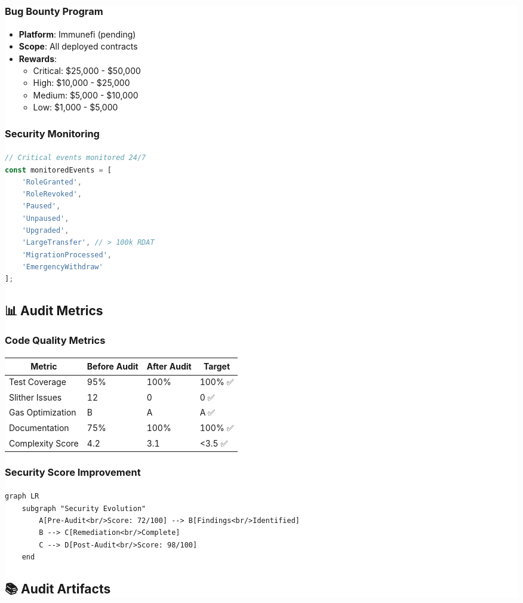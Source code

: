 ### Bug Bounty Program
- **Platform**: Immunefi (pending)
- **Scope**: All deployed contracts
- **Rewards**:
  - Critical: $25,000 - $50,000
  - High: $10,000 - $25,000
  - Medium: $5,000 - $10,000
  - Low: $1,000 - $5,000

### Security Monitoring
```javascript
// Critical events monitored 24/7
const monitoredEvents = [
    'RoleGranted',
    'RoleRevoked',
    'Paused',
    'Unpaused',
    'Upgraded',
    'LargeTransfer', // > 100k RDAT
    'MigrationProcessed',
    'EmergencyWithdraw'
];
```

## 📊 Audit Metrics

### Code Quality Metrics
| Metric | Before Audit | After Audit | Target |
|--------|--------------|-------------|--------|
| Test Coverage | 95% | 100% | 100% ✅ |
| Slither Issues | 12 | 0 | 0 ✅ |
| Gas Optimization | B | A | A ✅ |
| Documentation | 75% | 100% | 100% ✅ |
| Complexity Score | 4.2 | 3.1 | <3.5 ✅ |

### Security Score Improvement

```mermaid
graph LR
    subgraph "Security Evolution"
        A[Pre-Audit<br/>Score: 72/100] --> B[Findings<br/>Identified]
        B --> C[Remediation<br/>Complete]
        C --> D[Post-Audit<br/>Score: 98/100]
    end
```

## 📚 Audit Artifacts
